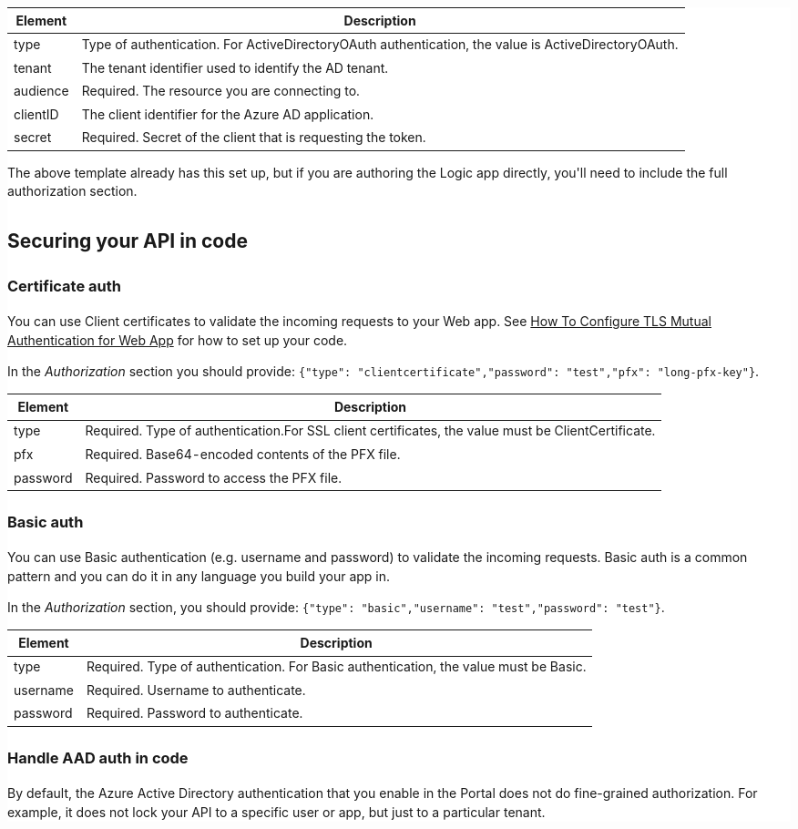 | Element | Description |
| --- | --- |
| type |Type of authentication. For ActiveDirectoryOAuth authentication, the value is ActiveDirectoryOAuth. |
| tenant |The tenant identifier used to identify the AD tenant. |
| audience |Required. The resource you are connecting to. |
| clientID |The client identifier for the Azure AD application. |
| secret |Required. Secret of the client that is requesting the token. |

The above template already has this set up, but if you are authoring the Logic app directly, you'll need to include the full authorization section.

## Securing your API in code
### Certificate auth
You can use Client certificates to validate the incoming requests to your Web app. See [How To Configure TLS Mutual Authentication for Web App](app-service-web-configure-tls-mutual-auth.md) for how to set up your code. 

In the *Authorization* section you should provide: `{"type": "clientcertificate","password": "test","pfx": "long-pfx-key"}`. 

| Element | Description |
| --- | --- |
| type |Required. Type of authentication.For SSL client certificates, the value must be ClientCertificate. |
| pfx |Required. Base64-encoded contents of the PFX file. |
| password |Required. Password to access the PFX file. |

### Basic auth
You can use Basic authentication (e.g. username and password) to validate the incoming requests. Basic auth is a common pattern and you can do it in any language you build your app in.

In the *Authorization* section, you should provide: `{"type": "basic","username": "test","password": "test"}`. 

| Element | Description |
| --- | --- |
| type |Required. Type of authentication. For Basic authentication, the value must be Basic. |
| username |Required. Username to authenticate. |
| password |Required. Password to authenticate. |

### Handle AAD auth in code
By default, the Azure Active Directory authentication that you enable in the Portal does not do fine-grained authorization. For example, it does not lock your API to a specific user or app, but just to a particular tenant.
